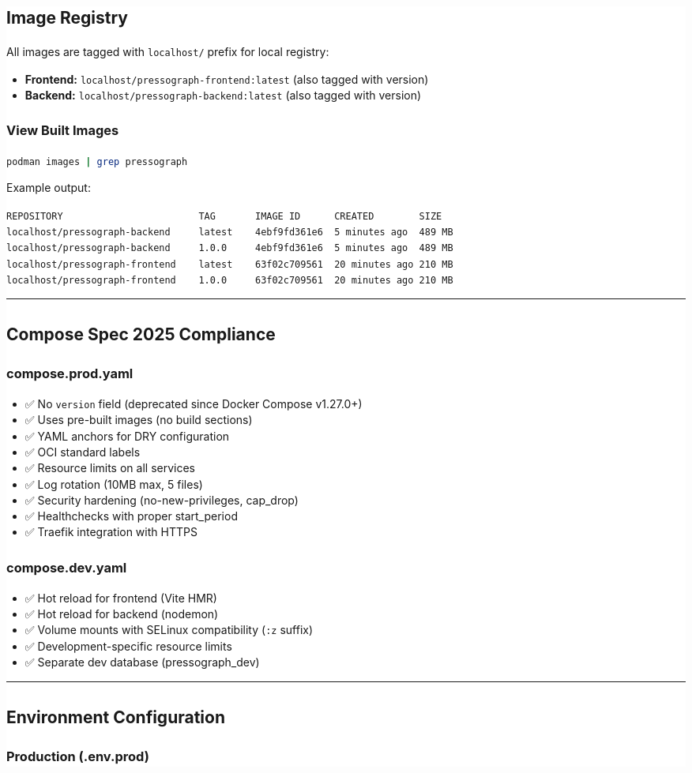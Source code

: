 
## Image Registry

All images are tagged with `localhost/` prefix for local registry:

- **Frontend:** `localhost/pressograph-frontend:latest` (also tagged with version)
- **Backend:** `localhost/pressograph-backend:latest` (also tagged with version)

### View Built Images

```bash
podman images | grep pressograph
```

Example output:

```
REPOSITORY                        TAG       IMAGE ID      CREATED        SIZE
localhost/pressograph-backend     latest    4ebf9fd361e6  5 minutes ago  489 MB
localhost/pressograph-backend     1.0.0     4ebf9fd361e6  5 minutes ago  489 MB
localhost/pressograph-frontend    latest    63f02c709561  20 minutes ago 210 MB
localhost/pressograph-frontend    1.0.0     63f02c709561  20 minutes ago 210 MB
```

---

## Compose Spec 2025 Compliance

### compose.prod.yaml

- ✅ No `version` field (deprecated since Docker Compose v1.27.0+)
- ✅ Uses pre-built images (no build sections)
- ✅ YAML anchors for DRY configuration
- ✅ OCI standard labels
- ✅ Resource limits on all services
- ✅ Log rotation (10MB max, 5 files)
- ✅ Security hardening (no-new-privileges, cap_drop)
- ✅ Healthchecks with proper start_period
- ✅ Traefik integration with HTTPS

### compose.dev.yaml

- ✅ Hot reload for frontend (Vite HMR)
- ✅ Hot reload for backend (nodemon)
- ✅ Volume mounts with SELinux compatibility (`:z` suffix)
- ✅ Development-specific resource limits
- ✅ Separate dev database (pressograph_dev)

---

## Environment Configuration

### Production (.env.prod)
